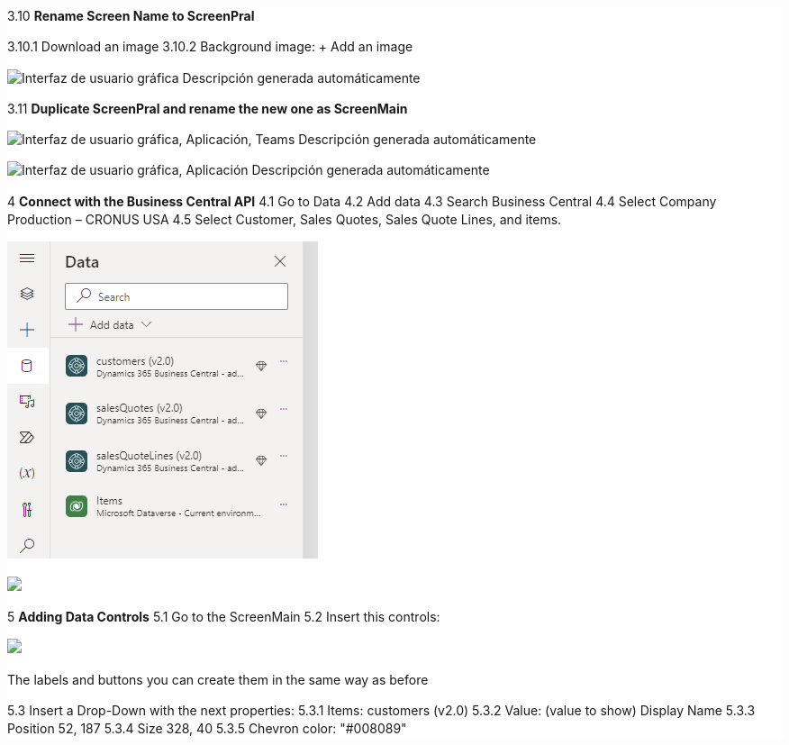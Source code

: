 3.10 **Rename Screen Name to ScreenPral**

   3.10.1 Download an image
   3.10.2 Background image: + Add an image

![Interfaz de usuario gráfica Descripción generada automáticamente](Aspose.Words.838426bd-5542-4e6f-bd76-8f73fdee32d6.014.png)

3.11 **Duplicate ScreenPral and rename the new one as ScreenMain**

![Interfaz de usuario gráfica, Aplicación, Teams Descripción generada automáticamente](Aspose.Words.838426bd-5542-4e6f-bd76-8f73fdee32d6.015.png)

![Interfaz de usuario gráfica, Aplicación Descripción generada automáticamente](Aspose.Words.838426bd-5542-4e6f-bd76-8f73fdee32d6.016.png)

4 **Connect with the Business Central API**
   4.1 Go to Data
   4.2 Add data
   4.3 Search Business Central
   4.4 Select Company Production – CRONUS USA
   4.5 Select Customer, Sales Quotes, Sales Quote Lines, and items.

![](Aspose.Words.838426bd-5542-4e6f-bd76-8f73fdee32d6.017.png)

![](Aspose.Words.838426bd-5542-4e6f-bd76-8f73fdee32d6.018.png)

5 **Adding Data Controls**
   5.1 Go to the ScreenMain
   5.2 Insert this controls:

![](Aspose.Words.838426bd-5542-4e6f-bd76-8f73fdee32d6.019.png)

The labels and buttons you can create them in the same way as before

   5.3 Insert a Drop-Down with the next properties:
    5.3.1 Items:  customers (v2.0)
    5.3.2 Value: (value to show) Display Name
    5.3.3 Position 52, 187
    5.3.4 Size 328, 40
    5.3.5 Chevron color: "#008089"
